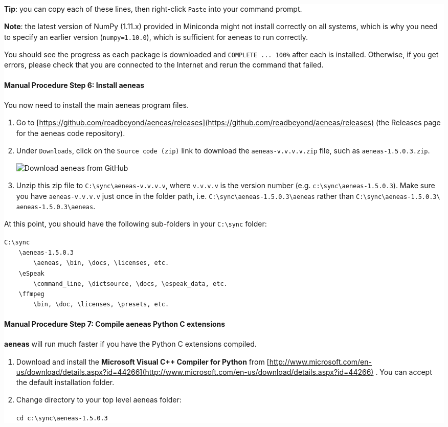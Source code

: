 **Tip**: you can copy each of these lines, then right-click `Paste` into your command prompt.

**Note**: the latest version of NumPy (1.11.x) provided in Miniconda might not install correctly on all systems, which is why you need to specify an earlier version (`numpy=1.10.0`), which is sufficient for aeneas to run correctly.

You should see the progress as each package is downloaded and `COMPLETE ... 100%` after each is installed.
Otherwise, if you get errors, please check that you are connected to the Internet and rerun the command that failed.

#### Manual Procedure Step 6: Install aeneas

You now need to install the main aeneas program files.

1. Go to [https://github.com/readbeyond/aeneas/releases](https://github.com/readbeyond/aeneas/releases) (the Releases page for the aeneas code repository).
2. Under `Downloads`, click on the `Source code (zip)` link to download the `aeneas‑v.v.v.v.zip` file, such as `aeneas-1.5.0.3.zip`.

    ![Download aeneas from GitHub](zip.png)

3. Unzip this zip file to `C:\sync\aeneas-v.v.v.v`, where `v.v.v.v` is the version number (e.g. `c:\sync\aeneas-1.5.0.3`).
   Make sure you have `aeneas-v.v.v.v` just once in the folder path, i.e.
   `C:\sync\aeneas-1.5.0.3\aeneas`
   rather than
   `C:\sync\aeneas-1.5.0.3\ aeneas-1.5.0.3\aeneas`.

At this point, you should have the following sub-folders in your `C:\sync` folder:

```
C:\sync
	\aeneas-1.5.0.3
		\aeneas, \bin, \docs, \licenses, etc.
    \eSpeak
	    \command_line, \dictsource, \docs, \espeak_data, etc.
    \ffmpeg
		\bin, \doc, \licenses, \presets, etc.
```

#### Manual Procedure Step 7: Compile aeneas Python C extensions

**aeneas** will run much faster if you have the Python C extensions compiled.

1. Download and install the **Microsoft Visual C++ Compiler for Python**
   from [http://www.microsoft.com/en-us/download/details.aspx?id=44266](http://www.microsoft.com/en-us/download/details.aspx?id=44266) .
   You can accept the default installation folder.
2. Change directory to your top level aeneas folder:

    ```
    cd c:\sync\aeneas-1.5.0.3
    ```
